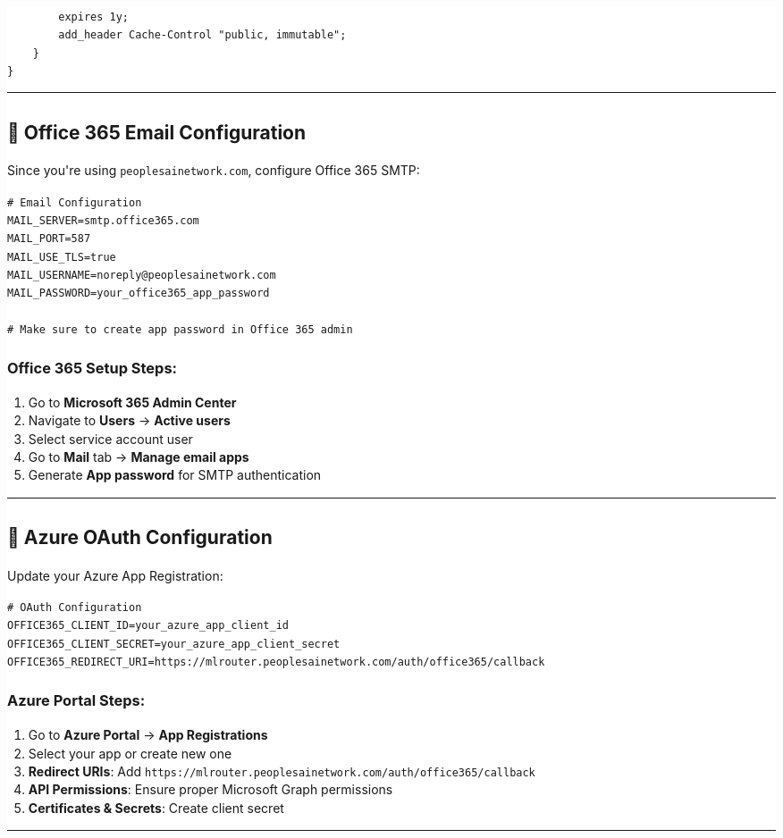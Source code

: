 ```nginx
        expires 1y;
        add_header Cache-Control "public, immutable";
    }
}
```

---

## 📧 Office 365 Email Configuration

Since you're using `peoplesainetwork.com`, configure Office 365 SMTP:

```env
# Email Configuration
MAIL_SERVER=smtp.office365.com
MAIL_PORT=587
MAIL_USE_TLS=true
MAIL_USERNAME=noreply@peoplesainetwork.com
MAIL_PASSWORD=your_office365_app_password

# Make sure to create app password in Office 365 admin
```

### Office 365 Setup Steps:
1. Go to **Microsoft 365 Admin Center**
2. Navigate to **Users** → **Active users**
3. Select service account user
4. Go to **Mail** tab → **Manage email apps**
5. Generate **App password** for SMTP authentication

---

## 🔑 Azure OAuth Configuration

Update your Azure App Registration:

```env
# OAuth Configuration
OFFICE365_CLIENT_ID=your_azure_app_client_id
OFFICE365_CLIENT_SECRET=your_azure_app_client_secret
OFFICE365_REDIRECT_URI=https://mlrouter.peoplesainetwork.com/auth/office365/callback
```

### Azure Portal Steps:
1. Go to **Azure Portal** → **App Registrations**
2. Select your app or create new one
3. **Redirect URIs**: Add `https://mlrouter.peoplesainetwork.com/auth/office365/callback`
4. **API Permissions**: Ensure proper Microsoft Graph permissions
5. **Certificates & Secrets**: Create client secret

---
